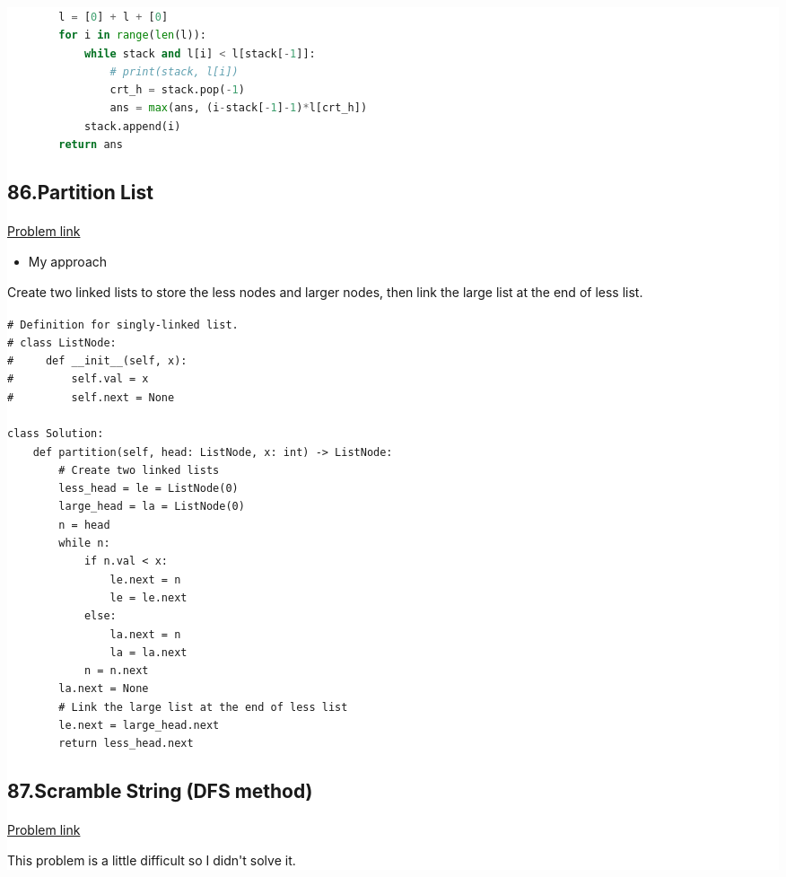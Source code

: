 ```python
        l = [0] + l + [0]
        for i in range(len(l)):
            while stack and l[i] < l[stack[-1]]:
                # print(stack, l[i])
                crt_h = stack.pop(-1)
                ans = max(ans, (i-stack[-1]-1)*l[crt_h])
            stack.append(i)
        return ans
```


## 86.Partition List

[Problem link](https://leetcode.com/problems/partition-list/)

- My approach

Create two linked lists to store the less nodes and larger nodes, then link the large list at the end of less list.

```pyhon
# Definition for singly-linked list.
# class ListNode:
#     def __init__(self, x):
#         self.val = x
#         self.next = None

class Solution:
    def partition(self, head: ListNode, x: int) -> ListNode:
        # Create two linked lists
        less_head = le = ListNode(0)
        large_head = la = ListNode(0)
        n = head
        while n:
            if n.val < x:
                le.next = n
                le = le.next
            else:
                la.next = n
                la = la.next
            n = n.next
        la.next = None
        # Link the large list at the end of less list
        le.next = large_head.next
        return less_head.next
```


## 87.Scramble String  (DFS method)

[Problem link](https://leetcode.com/problems/scramble-string/)

This problem is a little difficult so I didn't solve it.
